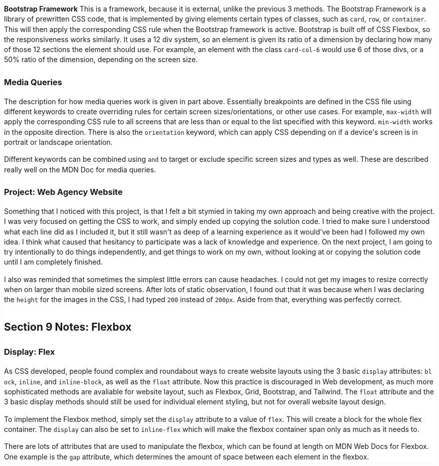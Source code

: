 **Bootstrap Framework**
This is a framework, because it is external, unlike the previous 3 methods. The Bootstrap Framework is a library of prewritten CSS code, that is implemented by giving elements certain types of classes, such as `card`, `row`, or `container`. This will then apply the corresponding CSS rule when the Bootstrap framework is active. Bootstrap is built off of CSS Flexbox, so the responsiveness works similarly. It uses a 12 div system, so an element is given its ratio of a dimension by declaring how many of those 12 sections the element should use. For example, an element with the class `card-col-6` would use 6 of those divs, or a 50% ratio of the dimension, depending on the screen size.

### Media Queries

The description for how media queries work is given in part above. Essentially breakpoints are defined in the CSS file using different keywords to create overriding rules for certain screen sizes/orientations, or other use cases. For example, `max-width` will apply the corresponding CSS rule to all screens that are less than or equal to the list specified with this keyword. `min-width` works in the opposite direction. There is also the `orientation` keyword, which can apply CSS depending on if a device's screen is in portrait or landscape orientation.

Different keywords can be combined using `and` to target or exclude specific screen sizes and types as well. These are described really well on the MDN Doc for media queries.

### Project: Web Agency Website

Something that I noticed with this project, is that I felt a bit stymied in taking my own approach and being creative with the project. I was very focused on getting the CSS to work, and simply ended up copying the solution code. I tried to make sure I understood what each line did as I included it, but it still wasn't as deep of a learning experience as it would've been had I followed my own idea. I think what caused that hesitancy to participate was a lack of knowledge and experience. On the next project, I am going to try intentionally to do things independently, and get things to work on my own, without looking at or copying the solution code until I am completely finished.

I also was reminded that sometimes the simplest little errors can cause headaches. I could not get my images to resize correctly when on larger than mobile sized screens. After lots of static observation, I found out that it was because when I was declaring the `height` for the images in the CSS, I had typed `200` instead of `200px`. Aside from that, everything was perfectly correct.

## Section 9 Notes: Flexbox

### Display: Flex

As CSS developed, people found complex and roundabout ways to create website layouts using the 3 basic `display` attributes: `block`, `inline`, and `inline-block`, as well as the `float` attribute. Now this practice is discouraged in Web development, as much more sophisticated methods are avaliable for website layout, such as Flexbox, Grid, Bootstrap, and Tailwind. The `float` attribute and the 3 basic display methods should still be used for individual element styling, but not for overall website layout design.

To implement the Flexbox method, simply set the `display` attribute to a value of `flex`. This will create a block for the whole flex container. The `display` can also be set to `inline-flex` which will make the flexbox container span only as much as it needs to.

There are lots of attributes that are used to manipulate the flexbox, which can be found at length on MDN Web Docs for Flexbox. One example is the `gap` attribute, which determines the amount of space between each element in the flexbox.
